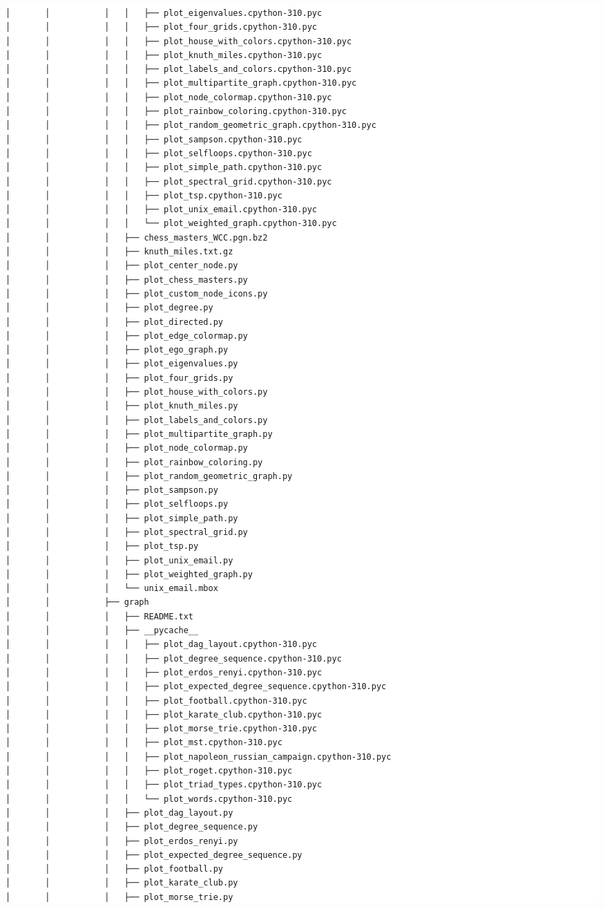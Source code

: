     │       │           │   │   ├── plot_eigenvalues.cpython-310.pyc
    │       │           │   │   ├── plot_four_grids.cpython-310.pyc
    │       │           │   │   ├── plot_house_with_colors.cpython-310.pyc
    │       │           │   │   ├── plot_knuth_miles.cpython-310.pyc
    │       │           │   │   ├── plot_labels_and_colors.cpython-310.pyc
    │       │           │   │   ├── plot_multipartite_graph.cpython-310.pyc
    │       │           │   │   ├── plot_node_colormap.cpython-310.pyc
    │       │           │   │   ├── plot_rainbow_coloring.cpython-310.pyc
    │       │           │   │   ├── plot_random_geometric_graph.cpython-310.pyc
    │       │           │   │   ├── plot_sampson.cpython-310.pyc
    │       │           │   │   ├── plot_selfloops.cpython-310.pyc
    │       │           │   │   ├── plot_simple_path.cpython-310.pyc
    │       │           │   │   ├── plot_spectral_grid.cpython-310.pyc
    │       │           │   │   ├── plot_tsp.cpython-310.pyc
    │       │           │   │   ├── plot_unix_email.cpython-310.pyc
    │       │           │   │   └── plot_weighted_graph.cpython-310.pyc
    │       │           │   ├── chess_masters_WCC.pgn.bz2
    │       │           │   ├── knuth_miles.txt.gz
    │       │           │   ├── plot_center_node.py
    │       │           │   ├── plot_chess_masters.py
    │       │           │   ├── plot_custom_node_icons.py
    │       │           │   ├── plot_degree.py
    │       │           │   ├── plot_directed.py
    │       │           │   ├── plot_edge_colormap.py
    │       │           │   ├── plot_ego_graph.py
    │       │           │   ├── plot_eigenvalues.py
    │       │           │   ├── plot_four_grids.py
    │       │           │   ├── plot_house_with_colors.py
    │       │           │   ├── plot_knuth_miles.py
    │       │           │   ├── plot_labels_and_colors.py
    │       │           │   ├── plot_multipartite_graph.py
    │       │           │   ├── plot_node_colormap.py
    │       │           │   ├── plot_rainbow_coloring.py
    │       │           │   ├── plot_random_geometric_graph.py
    │       │           │   ├── plot_sampson.py
    │       │           │   ├── plot_selfloops.py
    │       │           │   ├── plot_simple_path.py
    │       │           │   ├── plot_spectral_grid.py
    │       │           │   ├── plot_tsp.py
    │       │           │   ├── plot_unix_email.py
    │       │           │   ├── plot_weighted_graph.py
    │       │           │   └── unix_email.mbox
    │       │           ├── graph
    │       │           │   ├── README.txt
    │       │           │   ├── __pycache__
    │       │           │   │   ├── plot_dag_layout.cpython-310.pyc
    │       │           │   │   ├── plot_degree_sequence.cpython-310.pyc
    │       │           │   │   ├── plot_erdos_renyi.cpython-310.pyc
    │       │           │   │   ├── plot_expected_degree_sequence.cpython-310.pyc
    │       │           │   │   ├── plot_football.cpython-310.pyc
    │       │           │   │   ├── plot_karate_club.cpython-310.pyc
    │       │           │   │   ├── plot_morse_trie.cpython-310.pyc
    │       │           │   │   ├── plot_mst.cpython-310.pyc
    │       │           │   │   ├── plot_napoleon_russian_campaign.cpython-310.pyc
    │       │           │   │   ├── plot_roget.cpython-310.pyc
    │       │           │   │   ├── plot_triad_types.cpython-310.pyc
    │       │           │   │   └── plot_words.cpython-310.pyc
    │       │           │   ├── plot_dag_layout.py
    │       │           │   ├── plot_degree_sequence.py
    │       │           │   ├── plot_erdos_renyi.py
    │       │           │   ├── plot_expected_degree_sequence.py
    │       │           │   ├── plot_football.py
    │       │           │   ├── plot_karate_club.py
    │       │           │   ├── plot_morse_trie.py